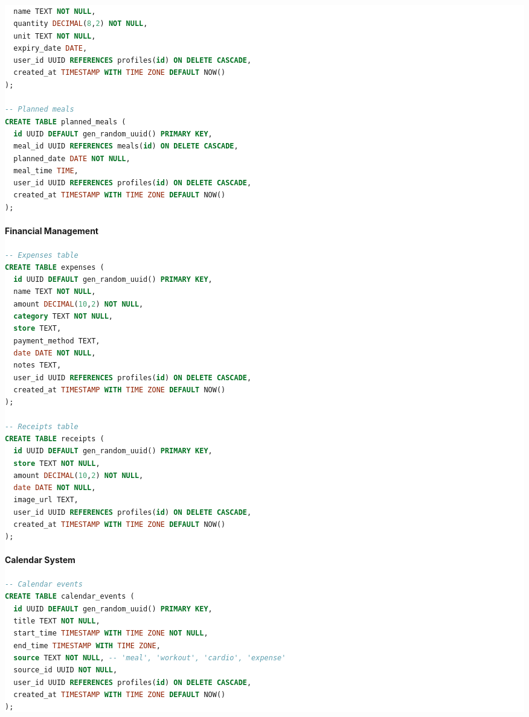 ```sql
  name TEXT NOT NULL,
  quantity DECIMAL(8,2) NOT NULL,
  unit TEXT NOT NULL,
  expiry_date DATE,
  user_id UUID REFERENCES profiles(id) ON DELETE CASCADE,
  created_at TIMESTAMP WITH TIME ZONE DEFAULT NOW()
);

-- Planned meals
CREATE TABLE planned_meals (
  id UUID DEFAULT gen_random_uuid() PRIMARY KEY,
  meal_id UUID REFERENCES meals(id) ON DELETE CASCADE,
  planned_date DATE NOT NULL,
  meal_time TIME,
  user_id UUID REFERENCES profiles(id) ON DELETE CASCADE,
  created_at TIMESTAMP WITH TIME ZONE DEFAULT NOW()
);
```

#### Financial Management
```sql
-- Expenses table
CREATE TABLE expenses (
  id UUID DEFAULT gen_random_uuid() PRIMARY KEY,
  name TEXT NOT NULL,
  amount DECIMAL(10,2) NOT NULL,
  category TEXT NOT NULL,
  store TEXT,
  payment_method TEXT,
  date DATE NOT NULL,
  notes TEXT,
  user_id UUID REFERENCES profiles(id) ON DELETE CASCADE,
  created_at TIMESTAMP WITH TIME ZONE DEFAULT NOW()
);

-- Receipts table
CREATE TABLE receipts (
  id UUID DEFAULT gen_random_uuid() PRIMARY KEY,
  store TEXT NOT NULL,
  amount DECIMAL(10,2) NOT NULL,
  date DATE NOT NULL,
  image_url TEXT,
  user_id UUID REFERENCES profiles(id) ON DELETE CASCADE,
  created_at TIMESTAMP WITH TIME ZONE DEFAULT NOW()
);
```

#### Calendar System
```sql
-- Calendar events
CREATE TABLE calendar_events (
  id UUID DEFAULT gen_random_uuid() PRIMARY KEY,
  title TEXT NOT NULL,
  start_time TIMESTAMP WITH TIME ZONE NOT NULL,
  end_time TIMESTAMP WITH TIME ZONE,
  source TEXT NOT NULL, -- 'meal', 'workout', 'cardio', 'expense'
  source_id UUID NOT NULL,
  user_id UUID REFERENCES profiles(id) ON DELETE CASCADE,
  created_at TIMESTAMP WITH TIME ZONE DEFAULT NOW()
);
```
